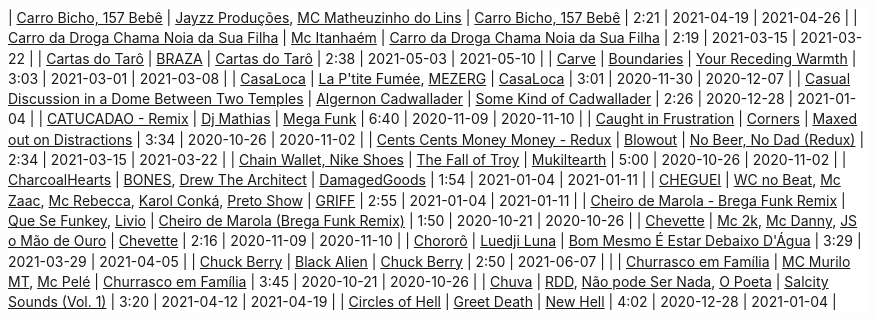 | [Carro Bicho, 157 Bebê](https://open.spotify.com/track/5xVLZVKoZK6PfJuIq11XJs) | [Jayzz Produções](https://open.spotify.com/artist/3fBeIcM9i98DJOUiglf0L6), [MC Matheuzinho do Lins](https://open.spotify.com/artist/3V2PPXI75otDNY7VnZfw43) | [Carro Bicho, 157 Bebê](https://open.spotify.com/album/2ySaWFtwUtiZwHhVAFHncA) | 2:21 | 2021-04-19 | 2021-04-26 |
| [Carro da Droga Chama Noia da Sua Filha](https://open.spotify.com/track/2R21g0sZ8DaqxP0Pytva9P) | [Mc Itanhaém](https://open.spotify.com/artist/2zjWpnmoPOxEJ00vH2suQm) | [Carro da Droga Chama Noia da Sua Filha](https://open.spotify.com/album/13OO2JMc4o5jfWRkpKHWRG) | 2:19 | 2021-03-15 | 2021-03-22 |
| [Cartas do Tarô](https://open.spotify.com/track/0dDwKNahce3ejkPLMdIwIP) | [BRAZA](https://open.spotify.com/artist/5F0iFhw7bZE7a8INjualJn) | [Cartas do Tarô](https://open.spotify.com/album/1QfU0D7yyZZGrjt7qQePAh) | 2:38 | 2021-05-03 | 2021-05-10 |
| [Carve](https://open.spotify.com/track/627FTPLbwgh0t88OZLsAhB) | [Boundaries](https://open.spotify.com/artist/7a29ko2je7GUMrbmwn4t3I) | [Your Receding Warmth](https://open.spotify.com/album/2a5ofq9YFvBfseZLQV5Q28) | 3:03 | 2021-03-01 | 2021-03-08 |
| [CasaLoca](https://open.spotify.com/track/6JGVH6KDPBIQ0V2q3aTR5z) | [La P'tite Fumée](https://open.spotify.com/artist/1moKH1sGouxco5VNQx8P7W), [MEZERG](https://open.spotify.com/artist/7G9gz8bsP8VM5CMFTSBvNe) | [CasaLoca](https://open.spotify.com/album/6zlev4IZy5q4xysqx9JnZT) | 3:01 | 2020-11-30 | 2020-12-07 |
| [Casual Discussion in a Dome Between Two Temples](https://open.spotify.com/track/2wAVaUtp3bSg94qB8GeW7N) | [Algernon Cadwallader](https://open.spotify.com/artist/1BfYXNfaB5HBwHn4gxnEQE) | [Some Kind of Cadwallader](https://open.spotify.com/album/0ytISBK23VQQD32XnUOfaW) | 2:26 | 2020-12-28 | 2021-01-04 |
| [CATUCADAO - Remix](https://open.spotify.com/track/2L801CVbToTMx7Y9HaWJsn) | [Dj Mathias](https://open.spotify.com/artist/7xPe6rXj0UouRxWbsnbkuj) | [Mega Funk](https://open.spotify.com/album/4orar7d93UhE3ugIVhDb6o) | 6:40 | 2020-11-09 | 2020-11-10 |
| [Caught in Frustration](https://open.spotify.com/track/7f8etZzl1B1acSkyZ4ZODj) | [Corners](https://open.spotify.com/artist/1S2ap9GFCRr2F8JlSzEieK) | [Maxed out on Distractions](https://open.spotify.com/album/6qGneMa56MnPHVARssZqXs) | 3:34 | 2020-10-26 | 2020-11-02 |
| [Cents Cents Money Money - Redux](https://open.spotify.com/track/4nxKBNr8HH9KuihloWVMhO) | [Blowout](https://open.spotify.com/artist/6JYNcpvRMjgry4ERB6bLLZ) | [No Beer, No Dad (Redux)](https://open.spotify.com/album/0C88MwgMsQ81PPpdx6vvDO) | 2:34 | 2021-03-15 | 2021-03-22 |
| [Chain Wallet, Nike Shoes](https://open.spotify.com/track/1gQautKi1GZHq0QB6Y3zaJ) | [The Fall of Troy](https://open.spotify.com/artist/5fuQrhMRYMtoO9uOlFad4P) | [Mukiltearth](https://open.spotify.com/album/6BE6FjobYqLwY5hj5cEvvb) | 5:00 | 2020-10-26 | 2020-11-02 |
| [CharcoalHearts](https://open.spotify.com/track/4j9OcER4203hzYItN7LxU0) | [BONES](https://open.spotify.com/artist/5v2WhpA59TJSdPh7LCx1lN), [Drew The Architect](https://open.spotify.com/artist/00dmmWx4516ai8h1z3b7GC) | [DamagedGoods](https://open.spotify.com/album/4oeeZWHlSj2o67R0xVnWCu) | 1:54 | 2021-01-04 | 2021-01-11 |
| [CHEGUEI](https://open.spotify.com/track/0IADBrWn8u4BjrXPa0Wd10) | [WC no Beat](https://open.spotify.com/artist/2QjS2N6sORI7H4qbf6xitS), [Mc Zaac](https://open.spotify.com/artist/76Xa625geVw0Q7BdyxNjA2), [Mc Rebecca](https://open.spotify.com/artist/5MS6HieNmKxzkAM8amE8sr), [Karol Conká](https://open.spotify.com/artist/6ODCVWBfGNFUf1bpo0c2Ge), [Preto Show](https://open.spotify.com/artist/4YlvKlWWHJl1TuXvrk94OW) | [GRIFF](https://open.spotify.com/album/6xprtQPTPoYKDqQ4NAKZ1C) | 2:55 | 2021-01-04 | 2021-01-11 |
| [Cheiro de Marola - Brega Funk Remix](https://open.spotify.com/track/5f8WIB7zrVINJnwTtLhpfd) | [Que Se Funkey](https://open.spotify.com/artist/33AiNYA4UoYRV7xXtDpOzY), [Livio](https://open.spotify.com/artist/03BjOKK6twAuLT1utjBga3) | [Cheiro de Marola (Brega Funk Remix)](https://open.spotify.com/album/3tOrD5tBqHJEfeyQw1X06T) | 1:50 | 2020-10-21 | 2020-10-26 |
| [Chevette](https://open.spotify.com/track/4Ewbxzi3LV5hTkMmgSKEc4) | [Mc 2k](https://open.spotify.com/artist/0L6qPQHSSlNItWXm5kY4yQ), [Mc Danny](https://open.spotify.com/artist/3PZTvUS5fUUhV3EKAjqdZk), [JS o Mão de Ouro](https://open.spotify.com/artist/7C7NNCiIFavKH6oDarjp0v) | [Chevette](https://open.spotify.com/album/69qT4yypw61R0GRISBbG6z) | 2:16 | 2020-11-09 | 2020-11-10 |
| [Chororô](https://open.spotify.com/track/2Q8gzfsNUErbquwqiWGu9w) | [Luedji Luna](https://open.spotify.com/artist/0sWTkzCrdEvuX7Du6MFLzc) | [Bom Mesmo É Estar Debaixo D'Água](https://open.spotify.com/album/72RsVQVhqVjyBfsTCThFpq) | 3:29 | 2021-03-29 | 2021-04-05 |
| [Chuck Berry](https://open.spotify.com/track/23fd5EB9vHXNxDQQxikpEF) | [Black Alien](https://open.spotify.com/artist/6aCbXH85qN6xo54C7atSMx) | [Chuck Berry](https://open.spotify.com/album/08ZkA9tW2y30l2WVJjxHpu) | 2:50 | 2021-06-07 |  |
| [Churrasco em Família](https://open.spotify.com/track/3WOBHweI5jdv3SLi2Lo9vK) | [MC Murilo MT](https://open.spotify.com/artist/0KelBuBLAY4mPbrEdNtzlP), [Mc Pelé](https://open.spotify.com/artist/5kfgervAs5bJUOC0vbYB12) | [Churrasco em Família](https://open.spotify.com/album/2U9AzIDlVDPeJ8J9ZRg1at) | 3:45 | 2020-10-21 | 2020-10-26 |
| [Chuva](https://open.spotify.com/track/49N0UGDnRw1k2apiZeyJAn) | [RDD](https://open.spotify.com/artist/216oo7IQawwGK6HKEK1JGW), [Não pode Ser Nada](https://open.spotify.com/artist/7DEa9DT5UqhsCsThZo1qMX), [O Poeta](https://open.spotify.com/artist/44joZFurg31HS9vvv64WpU) | [Salcity Sounds (Vol. 1)](https://open.spotify.com/album/0rhm4UIGj0VLFohoZpYWCh) | 3:20 | 2021-04-12 | 2021-04-19 |
| [Circles of Hell](https://open.spotify.com/track/6zGQnS301dky4WhmZVVrTa) | [Greet Death](https://open.spotify.com/artist/7CddNoU6nKEW7UpcIlJF9n) | [New Hell](https://open.spotify.com/album/5JBsSxsPoJgyccGXQTPja3) | 4:02 | 2020-12-28 | 2021-01-04 |